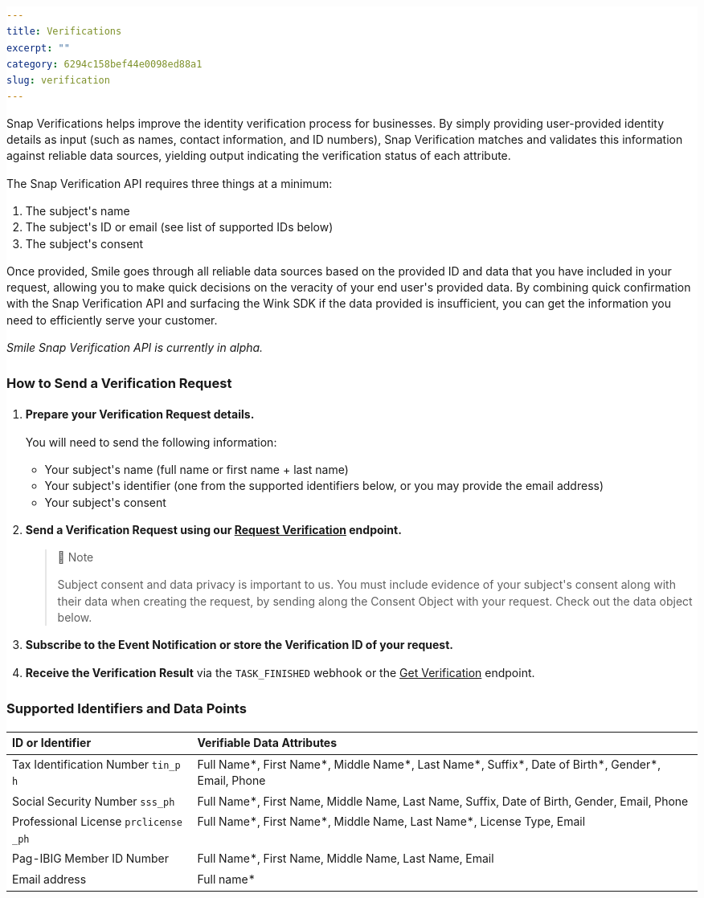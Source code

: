 ```yaml
---
title: Verifications
excerpt: ""  
category: 6294c158bef44e0098ed88a1
slug: verification
---
```


Snap Verifications helps improve the identity verification process for businesses. By simply providing user-provided identity details as input (such as names, contact information, and ID numbers), Snap Verification matches and validates this information against reliable data sources, yielding output indicating the verification status of each attribute.

The Snap Verification API requires three things at a minimum:

1. The subject's name
2. The subject's ID or email (see list of supported IDs below)
3. The subject's consent

Once provided, Smile goes through all reliable data sources based on the provided ID and data that you have included in your request, allowing you to make quick decisions on the veracity of your end user's provided data. By combining quick confirmation with the Snap Verification API and surfacing the Wink SDK if the data provided is insufficient, you can get the information you need to efficiently serve your customer.

_Smile Snap Verification API is currently in alpha._

### How to Send a Verification Request

1. **Prepare your Verification Request details.**
   
   You will need to send the following information:

   * Your subject's name (full name or first name + last name)
   * Your subject's identifier (one from the supported identifiers below, or you may provide the email address)
   * Your subject's consent

2. **Send a Verification Request using our [Request Verification](https://docs.getsmileapi.com/reference/create-verification) endpoint.**
   
   > 📘 Note
   > 
   > Subject consent and data privacy is important to us. You must include evidence of your subject's consent along with their data when creating the request, by sending along the Consent Object with your request. Check out the data object below.

3. **Subscribe to the Event Notification or store the Verification ID of your request.**
   
4. **Receive the Verification Result** via the `TASK_FINISHED` webhook or the [Get Verification](https://docs.getsmileapi.com/reference/get-verification) endpoint.

### Supported Identifiers and Data Points

| ID or Identifier | Verifiable Data Attributes |
| :--------- | :----- |
| Tax Identification Number `tin_ph` | Full Name*, First Name*, Middle Name*, Last Name*, Suffix*, Date of Birth*, Gender*, Email, Phone |
| Social Security Number `sss_ph` | Full Name*, First Name, Middle Name, Last Name, Suffix, Date of Birth, Gender, Email, Phone |
| Professional License `prclicense_ph` | Full Name*, First Name*, Middle Name, Last Name*, License Type, Email |
| Pag-IBIG Member ID Number | Full Name*, First Name, Middle Name, Last Name, Email |
| Email address | Full name* |

